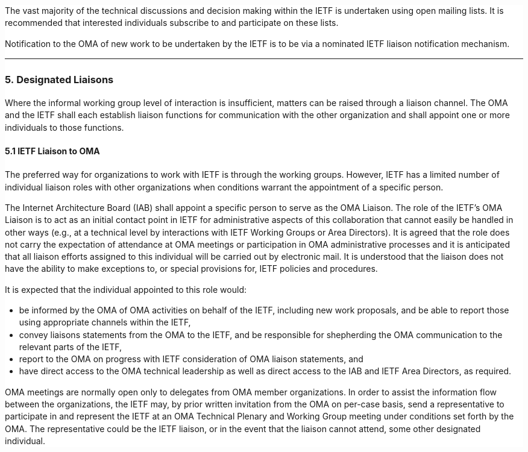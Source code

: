 
 The vast majority of the technical discussions and decision making within the IETF is undertaken using open mailing lists. It is recommended that interested individuals subscribe to and participate on these lists.


 Notification to the OMA of new work to be undertaken by the IETF is to be via a nominated IETF liaison notification mechanism.





---



### 5. Designated Liaisons


 Where the informal working group level of interaction is insufficient, matters can be raised through a liaison channel. The OMA and the IETF shall each establish liaison functions for communication with the other organization and shall appoint one or more individuals to those functions.



#### 5.1 IETF Liaison to OMA


 The preferred way for organizations to work with IETF is through the working groups. However, IETF has a limited number of individual liaison roles with other organizations when conditions warrant the appointment of a specific person.


 The Internet Architecture Board (IAB) shall appoint a specific person to serve as the OMA Liaison. The role of the IETF’s OMA Liaison is to act as an initial contact point in IETF for administrative aspects of this collaboration that cannot easily be handled in other ways (e.g., at a technical level by interactions with IETF Working Groups or Area Directors). It is agreed that the role does not carry the expectation of attendance at OMA meetings or participation in OMA administrative processes and it is anticipated that all liaison efforts assigned to this individual will be carried out by electronic mail. It is understood that the liaison does not have the ability to make exceptions to, or special provisions for, IETF policies and procedures.


 It is expected that the individual appointed to this role would:


* be informed by the OMA of OMA activities on behalf of the IETF, including new work proposals, and be able to report those using appropriate channels within the IETF,
* convey liaisons statements from the OMA to the IETF, and be responsible for shepherding the OMA communication to the relevant parts of the IETF,
* report to the OMA on progress with IETF consideration of OMA liaison statements, and
* have direct access to the OMA technical leadership as well as direct access to the IAB and IETF Area Directors, as required.


 OMA meetings are normally open only to delegates from OMA member organizations. In order to assist the information flow between the organizations, the IETF may, by prior written invitation from the OMA on per-case basis, send a representative to participate in and represent the IETF at an OMA Technical Plenary and Working Group meeting under conditions set forth by the OMA. The representative could be the IETF liaison, or in the event that the liaison cannot attend, some other designated individual.
